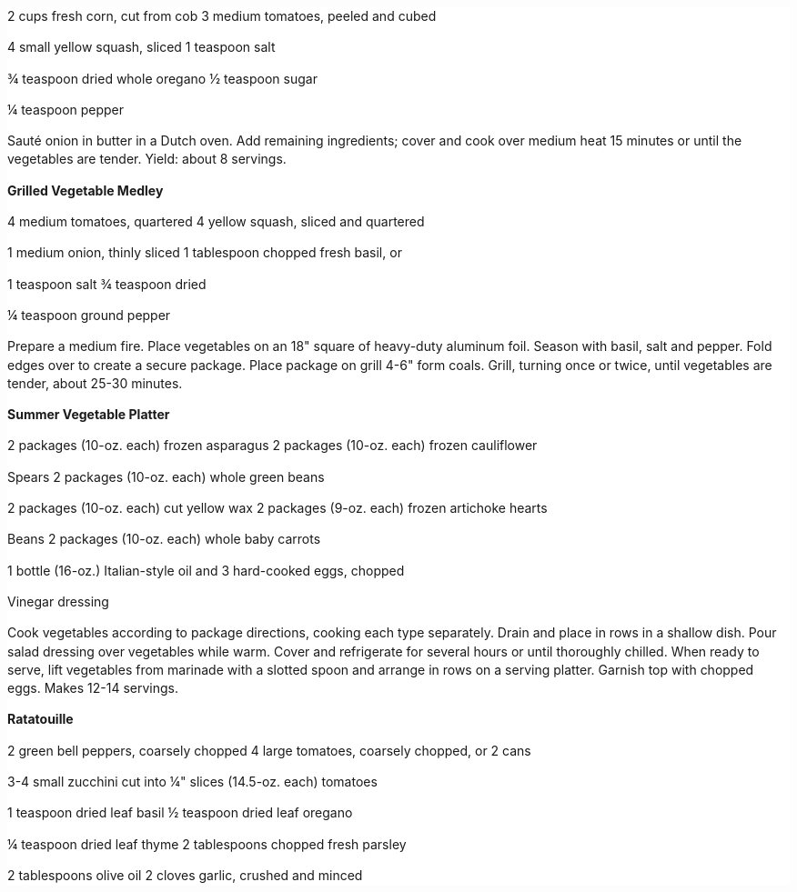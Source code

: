 2 cups fresh corn, cut from cob 3 medium tomatoes, peeled and cubed

4 small yellow squash, sliced 1 teaspoon salt

¾ teaspoon dried whole oregano ½ teaspoon sugar

¼ teaspoon pepper

Sauté onion in butter in a Dutch oven. Add remaining ingredients; cover
and cook over medium heat 15 minutes or until the vegetables are tender.
Yield: about 8 servings.

**Grilled Vegetable Medley**

4 medium tomatoes, quartered 4 yellow squash, sliced and quartered

1 medium onion, thinly sliced 1 tablespoon chopped fresh basil, or

1 teaspoon salt ¾ teaspoon dried

¼ teaspoon ground pepper

Prepare a medium fire. Place vegetables on an 18" square of heavy-duty
aluminum foil. Season with basil, salt and pepper. Fold edges over to
create a secure package. Place package on grill 4-6" form coals. Grill,
turning once or twice, until vegetables are tender, about 25-30 minutes.

**Summer Vegetable Platter**

2 packages (10-oz. each) frozen asparagus 2 packages (10-oz. each)
frozen cauliflower

Spears 2 packages (10-oz. each) whole green beans

2 packages (10-oz. each) cut yellow wax 2 packages (9-oz. each) frozen
artichoke hearts

Beans 2 packages (10-oz. each) whole baby carrots

1 bottle (16-oz.) Italian-style oil and 3 hard-cooked eggs, chopped

Vinegar dressing

Cook vegetables according to package directions, cooking each type
separately. Drain and place in rows in a shallow dish. Pour salad
dressing over vegetables while warm. Cover and refrigerate for several
hours or until thoroughly chilled. When ready to serve, lift vegetables
from marinade with a slotted spoon and arrange in rows on a serving
platter. Garnish top with chopped eggs. Makes 12-14 servings.

**Ratatouille**

2 green bell peppers, coarsely chopped 4 large tomatoes, coarsely
chopped, or 2 cans

3-4 small zucchini cut into ¼" slices (14.5-oz. each) tomatoes

1 teaspoon dried leaf basil ½ teaspoon dried leaf oregano

¼ teaspoon dried leaf thyme 2 tablespoons chopped fresh parsley

2 tablespoons olive oil 2 cloves garlic, crushed and minced

